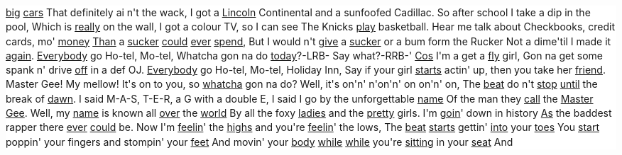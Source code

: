<a href='~/1'><span title='1'>big</span></a></span></a> <a href='~/1'><span title='1'> <a href='~/1'><span title='1'>cars</span></a></span></a>  That  definitely  ai  n't  the  wack,  I  got  a <a href='~/3'><span title='3'> <a href='~/3'><span title='3'>Lincoln</span></a></span></a>  Continental  and  a  sunfoofed  Cadillac.  So  after  school  I  take  a  dip  in  the  pool,  Which  is <a href='~/2'><span title='2'> <a href='~/2'><span title='2'>really</span></a></span></a>  on  the  wall,  I  got  a  colour  TV,  so  I  can  see  The  Knicks <a href='~/1'><span title='1'> <a href='~/1'><span title='1'>play</span></a></span></a>  basketball.  Hear  me  talk  about  Checkbooks,  credit  cards,  mo' <a href='~/3'><span title='3'> <a href='~/3'><span title='3'>money</span></a></span></a> <a href='~/1'><span title='1'> <a href='~/1'><span title='1'>Than</span></a></span></a>  a <a href='~/2'><span title='2'> <a href='~/2'><span title='2'>sucker</span></a></span></a> <a href='~/1'><span title='1'> <a href='~/1'><span title='1'>could</span></a></span></a> <a href='~/1'><span title='1'> <a href='~/1'><span title='1'>ever</span></a></span></a> <a href='~/3'><span title='3'> <a href='~/3'><span title='3'>spend</span></a></span></a>,  But  I  would  n't <a href='~/2'><span title='2'> <a href='~/2'><span title='2'>give</span></a></span></a>  a <a href='~/2'><span title='2'> <a href='~/2'><span title='2'>sucker</span></a></span></a>  or  a  bum  form  the  Rucker  Not  a  dime'til  I  made  it <a href='~/3'><span title='3'> <a href='~/3'><span title='3'>again</span></a></span></a>. <a href='~/2'><span title='2'> <a href='~/2'><span title='2'>Everybody</span></a></span></a>  go  Ho-tel,  Mo-tel,  Whatcha  gon  na  do <a href='~/1'><span title='1'> <a href='~/1'><span title='1'>today</span></a></span></a>?-LRB-  Say  what?-RRB-' <a href='~/2'><span title='2'> <a href='~/2'><span title='2'>Cos</span></a></span></a>  I'm  a  get  a <a href='~/2'><span title='2'> <a href='~/2'><span title='2'>fly</span></a></span></a>  girl,  Gon  na  get  some  spank  n'  drive <a href='~/2'><span title='2'> <a href='~/2'><span title='2'>off</span></a></span></a>  in  a  def  OJ. <a href='~/2'><span title='2'> <a href='~/2'><span title='2'>Everybody</span></a></span></a>  go  Ho-tel,  Mo-tel,  Holiday  Inn,  Say  if  your  girl <a href='~/2'><span title='2'> <a href='~/2'><span title='2'>starts</span></a></span></a>  actin'  up,  then  you  take  her <a href='~/2'><span title='2'> <a href='~/2'><span title='2'>friend</span></a></span></a>.  Master  Gee!  My  mellow!  It's  on  to  you,  so <a href='~/2'><span title='2'> <a href='~/2'><span title='2'>whatcha</span></a></span></a>  gon  na  do?  Well,  it's  on'n'  n'on'n'  on  on'n'  on,  The <a href='~/2'><span title='2'> <a href='~/2'><span title='2'>beat</span></a></span></a>  do  n't <a href='~/2'><span title='2'> <a href='~/2'><span title='2'>stop</span></a></span></a> <a href='~/2'><span title='2'> <a href='~/2'><span title='2'>until</span></a></span></a>  the  break  of <a href='~/2'><span title='2'> <a href='~/2'><span title='2'>dawn</span></a></span></a>.  I  said  M-A-S,  T-E-R,  a  G  with  a  double  E,  I  said  I  go  by  the  unforgettable <a href='~/2'><span title='2'> <a href='~/2'><span title='2'>name</span></a></span></a>  Of  the  man  they <a href='~/2'><span title='2'> <a href='~/2'><span title='2'>call</span></a></span></a>  the <a href='~/2'><span title='2'> <a href='~/2'><span title='2'>Master</span></a></span></a> <a href='~/2'><span title='2'> <a href='~/2'><span title='2'>Gee</span></a></span></a>.  Well,  my <a href='~/2'><span title='2'> <a href='~/2'><span title='2'>name</span></a></span></a>  is  known  all <a href='~/3'><span title='3'> <a href='~/3'><span title='3'>over</span></a></span></a>  the <a href='~/2'><span title='2'> <a href='~/2'><span title='2'>world</span></a></span></a>  By  all  the  foxy <a href='~/2'><span title='2'> <a href='~/2'><span title='2'>ladies</span></a></span></a>  and  the <a href='~/1'><span title='1'> <a href='~/1'><span title='1'>pretty</span></a></span></a>  girls.  I'm <a href='~/2'><span title='2'> <a href='~/2'><span title='2'>goin</span></a></span></a>'  down  in  history <a href='~/2'><span title='2'> <a href='~/2'><span title='2'>As</span></a></span></a>  the  baddest  rapper  there <a href='~/1'><span title='1'> <a href='~/1'><span title='1'>ever</span></a></span></a> <a href='~/1'><span title='1'> <a href='~/1'><span title='1'>could</span></a></span></a>  be.  Now  I'm <a href='~/2'><span title='2'> <a href='~/2'><span title='2'>feelin</span></a></span></a>'  the <a href='~/3'><span title='3'> <a href='~/3'><span title='3'>highs</span></a></span></a>  and  you're <a href='~/2'><span title='2'> <a href='~/2'><span title='2'>feelin</span></a></span></a>'  the  lows,  The <a href='~/2'><span title='2'> <a href='~/2'><span title='2'>beat</span></a></span></a> <a href='~/2'><span title='2'> <a href='~/2'><span title='2'>starts</span></a></span></a>  gettin' <a href='~/2'><span title='2'> <a href='~/2'><span title='2'>into</span></a></span></a>  your <a href='~/2'><span title='2'> <a href='~/2'><span title='2'>toes</span></a></span></a>  You <a href='~/2'><span title='2'> <a href='~/2'><span title='2'>start</span></a></span></a>  poppin'  your  fingers  and  stompin'  your <a href='~/2'><span title='2'> <a href='~/2'><span title='2'>feet</span></a></span></a>  And  movin'  your <a href='~/2'><span title='2'> <a href='~/2'><span title='2'>body</span></a></span></a> <a href='~/2'><span title='2'> <a href='~/2'><span title='2'>while</span></a></span></a> <a href='~/2'><span title='2'> <a href='~/2'><span title='2'>while</span></a></span></a>  you're <a href='~/2'><span title='2'> <a href='~/2'><span title='2'>sitting</span></a></span></a>  in  your <a href='~/2'><span title='2'> <a href='~/2'><span title='2'>seat</span></a></span></a>  And